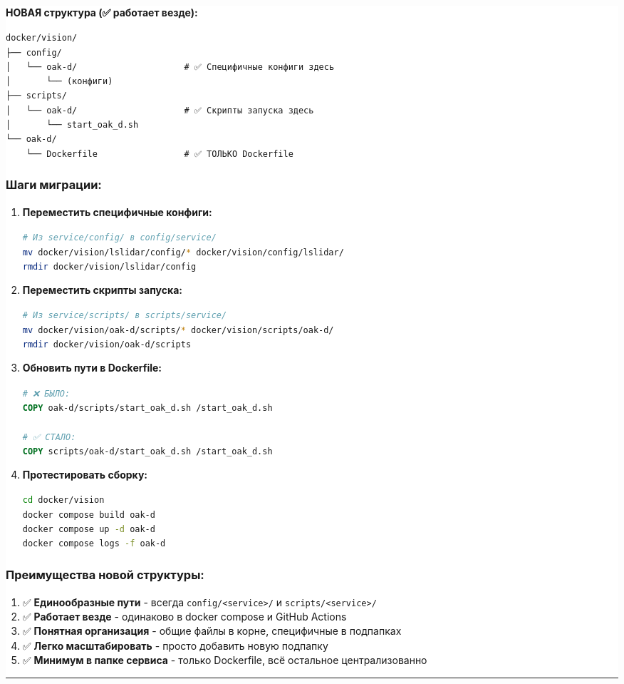 **НОВАЯ структура (✅ работает везде):**
```
docker/vision/
├── config/
│   └── oak-d/                     # ✅ Специфичные конфиги здесь
│       └── (конфиги)
├── scripts/
│   └── oak-d/                     # ✅ Скрипты запуска здесь
│       └── start_oak_d.sh
└── oak-d/
    └── Dockerfile                 # ✅ ТОЛЬКО Dockerfile
```

### Шаги миграции:

1. **Переместить специфичные конфиги:**
   ```bash
   # Из service/config/ в config/service/
   mv docker/vision/lslidar/config/* docker/vision/config/lslidar/
   rmdir docker/vision/lslidar/config
   ```

2. **Переместить скрипты запуска:**
   ```bash
   # Из service/scripts/ в scripts/service/
   mv docker/vision/oak-d/scripts/* docker/vision/scripts/oak-d/
   rmdir docker/vision/oak-d/scripts
   ```

3. **Обновить пути в Dockerfile:**
   ```dockerfile
   # ❌ БЫЛО:
   COPY oak-d/scripts/start_oak_d.sh /start_oak_d.sh
   
   # ✅ СТАЛО:
   COPY scripts/oak-d/start_oak_d.sh /start_oak_d.sh
   ```

4. **Протестировать сборку:**
   ```bash
   cd docker/vision
   docker compose build oak-d
   docker compose up -d oak-d
   docker compose logs -f oak-d
   ```

### Преимущества новой структуры:

1. ✅ **Единообразные пути** - всегда `config/<service>/` и `scripts/<service>/`
2. ✅ **Работает везде** - одинаково в docker compose и GitHub Actions
3. ✅ **Понятная организация** - общие файлы в корне, специфичные в подпапках
4. ✅ **Легко масштабировать** - просто добавить новую подпапку
5. ✅ **Минимум в папке сервиса** - только Dockerfile, всё остальное централизованно

---
